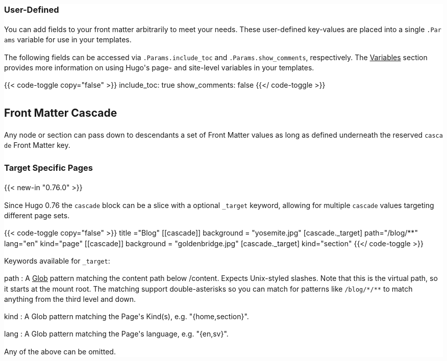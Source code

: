 ### User-Defined

You can add fields to your front matter arbitrarily to meet your needs. These user-defined key-values are placed into a single `.Params` variable for use in your templates.

The following fields can be accessed via `.Params.include_toc` and `.Params.show_comments`, respectively. The [Variables][] section provides more information on using Hugo's page- and site-level variables in your templates.

{{< code-toggle copy="false" >}}
include_toc: true
show_comments: false
{{</ code-toggle >}}

## Front Matter Cascade

Any node or section can pass down to descendants a set of Front Matter values as long as defined underneath the reserved `cascade` Front Matter key.

### Target Specific Pages

{{< new-in "0.76.0" >}}

Since Hugo 0.76 the `cascade` block can be a slice with a optional `_target` keyword, allowing for multiple `cascade` values targeting different page sets.

{{< code-toggle copy="false" >}}
title ="Blog"
[[cascade]]
background = "yosemite.jpg"
[cascade._target]
path="/blog/**"
lang="en"
kind="page"
[[cascade]]
background = "goldenbridge.jpg"
[cascade._target]
kind="section"
{{</ code-toggle >}}

Keywords available for `_target`:

path
: A [Glob](https://github.com/gobwas/glob) pattern matching the content path below /content. Expects Unix-styled slashes. Note that this is the virtual path, so it starts at the mount root. The matching support double-asterisks so you can match for patterns like `/blog/*/**` to match anything from the third level and down.

kind
: A Glob pattern matching the Page's Kind(s), e.g. "{home,section}".

lang
: A Glob pattern matching the Page's language, e.g. "{en,sv}".

Any of the above can be omitted. 


[variables]: /variables/
[aliases]: /content-management/urls/#aliases
[archetype]: /content-management/archetypes/
[bylinktitle]: /templates/lists/#by-link-title
[config]: /getting-started/configuration/ "Hugo documentation for site configuration"
[content type]: /content-management/types/
[contentorg]: /content-management/organization/
[definetype]: /content-management/types/#defining-a-content-type "Learn how to specify a type and a layout in a content's front matter"
[headless-bundle]: /content-management/page-bundles/#headless-bundle
[json]: https://www.ecma-international.org/publications/files/ECMA-ST/ECMA-404.pdf "Specification for JSON, JavaScript Object Notation"
[lists]: /templates/lists/#ordering-content "See how to order content in list pages; for example, templates that look to specific _index.md for content and front matter."
[lookup]: /templates/lookup-order/ "Hugo traverses your templates in a specific order when rendering content to allow for DRYer templating."
[ordering]: /templates/lists/ "Hugo provides multiple ways to sort and order your content in list templates"
[outputs]: /templates/output-formats/ "With the release of v22, you can output your content to any text format using Hugo's familiar templating"
[page-resources]: /content-management/page-resources/
[pagevars]: /variables/page/
[section]: /content-management/sections/
[taxweight]: /content-management/taxonomies/
[toml]: https://github.com/toml-lang/toml "Specification for TOML, Tom's Obvious Minimal Language"
[urls]: /content-management/urls/
[variables]: /variables/
[yaml]: https://yaml.org/spec/ "Specification for YAML, YAML Ain't Markup Language"